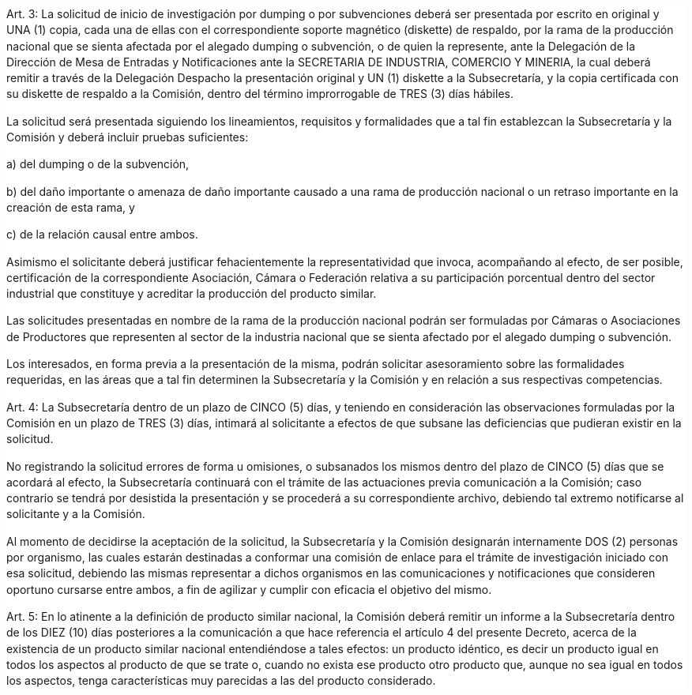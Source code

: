 <a id="3"></a>
Art. 3: La solicitud de inicio de investigación por  dumping o por subvenciones  deberá ser presentada por escrito en original  y  UNA (1)  copia, cada  una  de  ellas  con  el  correspondiente  soporte magnético  (diskette)  de  respaldo,  por  la rama de la producción nacional que se sienta afectada por el alegado dumping o subvención,  o  de quien la represente, ante la  Delegación  de  la Dirección de Mesa  de  Entradas y Notificaciones ante la SECRETARIA DE INDUSTRIA, COMERCIO Y  MINERIA,  la cual deberá remitir a través de  la  Delegación  Despacho  la presentación  original  y  UN  (1) diskette a la Subsecretaría, y la copia certificada con su diskette de respaldo a la Comisión, dentro del término improrrogable de TRES (3) días hábiles.

La solicitud será presentada siguiendo los lineamientos, requisitos y  formalidades que a tal fin establezcan  la  Subsecretaría  y  la Comisión y deberá incluir pruebas suficientes:

a) del dumping o de la subvención,

b) del  daño  importante o amenaza de daño importante causado a una rama de producción  nacional o un retraso importante en la creación de esta rama, y

c) de la relación causal entre ambos.

Asimismo  el  solicitante   deberá  justificar  fehacientemente  la representatividad  que  invoca,   acompañando  al  efecto,  de  ser posible, certificación de la correspondiente  Asociación,  Cámara o Federación relativa a su participación porcentual dentro del sector industrial  que  constituye  y acreditar la producción del producto similar.

Las solicitudes presentadas en  nombre  de la rama de la producción nacional  podrán  ser  formuladas  por Cámaras  o  Asociaciones  de Productores que representen al sector  de la industria nacional que se  sienta  afectado  por   el  alegado  dumping  o  subvención.

Los  interesados, en forma previa a la presentación  de  la  misma, podrán  solicitar  asesoramiento sobre las formalidades requeridas, en  las  áreas que a tal  fin  determinen  la  Subsecretaría  y  la Comisión  y  en  relación  a  sus    respectivas   competencias.

<a id="4"></a>
Art. 4: La  Subsecretaría  dentro de un plazo de CINCO (5) días, y teniendo  en  consideración las  observaciones  formuladas  por  la Comisión en un  plazo  de  TRES (3) días, intimará al solicitante a efectos de que subsane las deficiencias  que pudieran existir en la solicitud.

No  registrando  la  solicitud  errores  de forma  u  omisiones,  o subsanados los mismos dentro del plazo de  CINCO  (5)  días  que se acordará  al efecto, la Subsecretaría continuará con el trámite  de las actuaciones  previa  comunicación a la Comisión; caso contrario se  tendrá  por desistida la  presentación  y  se  procederá  a  su correspondiente   archivo,  debiendo  tal  extremo  notificarse  al solicitante y a la Comisión.

Al  momento  de  decidirse   la  aceptación  de  la  solicitud,  la Subsecretaría  y  la  Comisión  designarán   internamente  DOS  (2) personas por organismo, las cuales estarán destinadas  a  conformar una  comisión  de  enlace para el trámite de investigación iniciado con  esa  solicitud,  debiendo  las  mismas  representar  a  dichos organismos en las comunicaciones  y  notificaciones  que consideren oportuno  cursarse  entre  ambos,  a fin de agilizar y cumplir  con eficacia el objetivo del mismo.

<a id="5"></a>
Art.  5:  En  lo  atinente a la definición  de  producto  similar nacional, la Comisión  deberá remitir un informe a la Subsecretaría dentro de los DIEZ (10)  días  posteriores  a la comunicación a que hace referencia el artículo 4 del presente Decreto,  acerca  de  la existencia  de  un  producto similar nacional entendiéndose a tales efectos: un producto  idéntico, es decir un producto igual en todos los aspectos al producto  de  que  se trate o, cuando no exista ese producto  otro  producto que, aunque no  sea  igual  en  todos  los aspectos, tenga características  muy  parecidas  a las del producto considerado.
